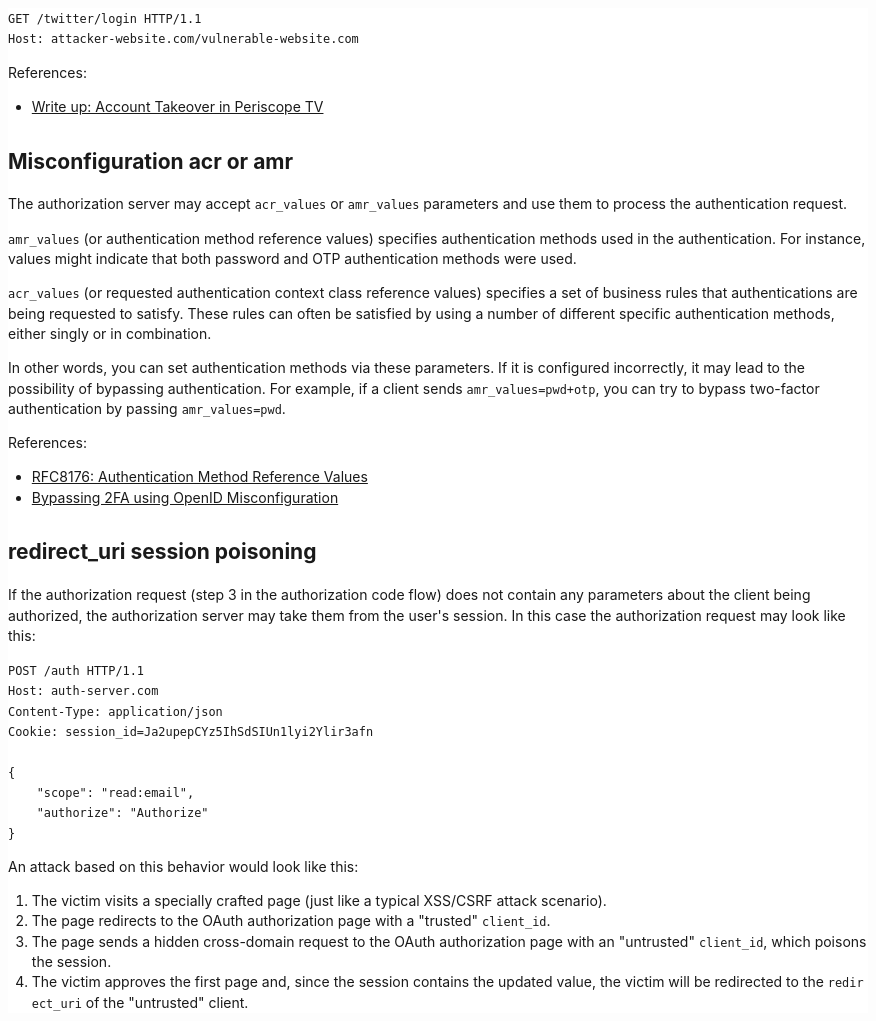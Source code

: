 ```http
GET /twitter/login HTTP/1.1
Host: attacker-website.com/vulnerable-website.com
```

References:
- [Write up: Account Takeover in Periscope TV](https://hackerone.com/reports/317476) 

## Misconfiguration acr or amr

The authorization server may accept `acr_values` or `amr_values` parameters and use them to process the authentication request. 

`amr_values` (or authentication method reference values) specifies authentication methods used in the authentication. For instance, values might indicate that both password and OTP authentication methods were used.     

`acr_values` (or requested authentication context class reference values) specifies a set of business rules that authentications are being requested to satisfy. These rules can often be satisfied by using a number of different specific authentication methods, either singly or in combination.

In other words, you can set authentication methods via these parameters. If it is configured incorrectly, it may lead to the possibility of bypassing authentication. For example, if a client sends `amr_values=pwd+otp`, you can try to bypass two-factor authentication by passing `amr_values=pwd`.

References:
- [RFC8176: Authentication Method Reference Values](https://datatracker.ietf.org/doc/html/rfc8176)
- [Bypassing 2FA using OpenID Misconfiguration](https://youst.in/posts/bypassing-2fa-using-openid-misconfiguration/)

## redirect_uri session poisoning

If the authorization request (step 3 in the authorization code flow) does not contain any parameters about the client being authorized, the authorization server may take them from the user's session. In this case the authorization request may look like this:

```http
POST /auth HTTP/1.1
Host: auth-server.com
Content-Type: application/json
Cookie: session_id=Ja2upepCYz5IhSdSIUn1lyi2Ylir3afn

{
    "scope": "read:email",
    "authorize": "Authorize"
}
```

An attack based on this behavior would look like this:

1. The victim visits a specially crafted page (just like a typical XSS/CSRF attack scenario).
2. The page redirects to the OAuth authorization page with a "trusted" `client_id`.
3. The page sends a hidden cross-domain request to the OAuth authorization page with an "untrusted" `client_id`, which poisons the session.
4. The victim approves the first page and, since the session contains the updated value, the victim will be redirected to the `redirect_uri` of the "untrusted" client.
